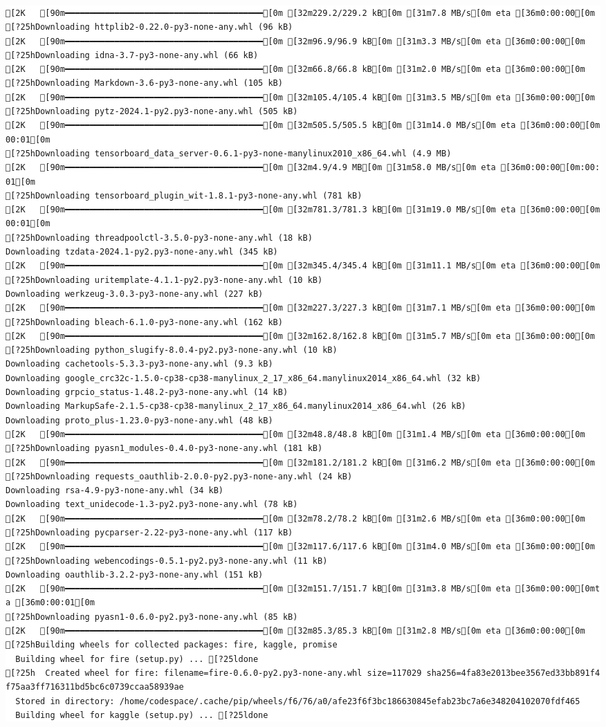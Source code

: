     [2K   [90m━━━━━━━━━━━━━━━━━━━━━━━━━━━━━━━━━━━━━━━━[0m [32m229.2/229.2 kB[0m [31m7.8 MB/s[0m eta [36m0:00:00[0m
    [?25hDownloading httplib2-0.22.0-py3-none-any.whl (96 kB)
    [2K   [90m━━━━━━━━━━━━━━━━━━━━━━━━━━━━━━━━━━━━━━━━[0m [32m96.9/96.9 kB[0m [31m3.3 MB/s[0m eta [36m0:00:00[0m
    [?25hDownloading idna-3.7-py3-none-any.whl (66 kB)
    [2K   [90m━━━━━━━━━━━━━━━━━━━━━━━━━━━━━━━━━━━━━━━━[0m [32m66.8/66.8 kB[0m [31m2.0 MB/s[0m eta [36m0:00:00[0m
    [?25hDownloading Markdown-3.6-py3-none-any.whl (105 kB)
    [2K   [90m━━━━━━━━━━━━━━━━━━━━━━━━━━━━━━━━━━━━━━━━[0m [32m105.4/105.4 kB[0m [31m3.5 MB/s[0m eta [36m0:00:00[0m
    [?25hDownloading pytz-2024.1-py2.py3-none-any.whl (505 kB)
    [2K   [90m━━━━━━━━━━━━━━━━━━━━━━━━━━━━━━━━━━━━━━━━[0m [32m505.5/505.5 kB[0m [31m14.0 MB/s[0m eta [36m0:00:00[0m00:01[0m
    [?25hDownloading tensorboard_data_server-0.6.1-py3-none-manylinux2010_x86_64.whl (4.9 MB)
    [2K   [90m━━━━━━━━━━━━━━━━━━━━━━━━━━━━━━━━━━━━━━━━[0m [32m4.9/4.9 MB[0m [31m58.0 MB/s[0m eta [36m0:00:00[0m:00:01[0m
    [?25hDownloading tensorboard_plugin_wit-1.8.1-py3-none-any.whl (781 kB)
    [2K   [90m━━━━━━━━━━━━━━━━━━━━━━━━━━━━━━━━━━━━━━━━[0m [32m781.3/781.3 kB[0m [31m19.0 MB/s[0m eta [36m0:00:00[0m00:01[0m
    [?25hDownloading threadpoolctl-3.5.0-py3-none-any.whl (18 kB)
    Downloading tzdata-2024.1-py2.py3-none-any.whl (345 kB)
    [2K   [90m━━━━━━━━━━━━━━━━━━━━━━━━━━━━━━━━━━━━━━━━[0m [32m345.4/345.4 kB[0m [31m11.1 MB/s[0m eta [36m0:00:00[0m
    [?25hDownloading uritemplate-4.1.1-py2.py3-none-any.whl (10 kB)
    Downloading werkzeug-3.0.3-py3-none-any.whl (227 kB)
    [2K   [90m━━━━━━━━━━━━━━━━━━━━━━━━━━━━━━━━━━━━━━━━[0m [32m227.3/227.3 kB[0m [31m7.1 MB/s[0m eta [36m0:00:00[0m
    [?25hDownloading bleach-6.1.0-py3-none-any.whl (162 kB)
    [2K   [90m━━━━━━━━━━━━━━━━━━━━━━━━━━━━━━━━━━━━━━━━[0m [32m162.8/162.8 kB[0m [31m5.7 MB/s[0m eta [36m0:00:00[0m
    [?25hDownloading python_slugify-8.0.4-py2.py3-none-any.whl (10 kB)
    Downloading cachetools-5.3.3-py3-none-any.whl (9.3 kB)
    Downloading google_crc32c-1.5.0-cp38-cp38-manylinux_2_17_x86_64.manylinux2014_x86_64.whl (32 kB)
    Downloading grpcio_status-1.48.2-py3-none-any.whl (14 kB)
    Downloading MarkupSafe-2.1.5-cp38-cp38-manylinux_2_17_x86_64.manylinux2014_x86_64.whl (26 kB)
    Downloading proto_plus-1.23.0-py3-none-any.whl (48 kB)
    [2K   [90m━━━━━━━━━━━━━━━━━━━━━━━━━━━━━━━━━━━━━━━━[0m [32m48.8/48.8 kB[0m [31m1.4 MB/s[0m eta [36m0:00:00[0m
    [?25hDownloading pyasn1_modules-0.4.0-py3-none-any.whl (181 kB)
    [2K   [90m━━━━━━━━━━━━━━━━━━━━━━━━━━━━━━━━━━━━━━━━[0m [32m181.2/181.2 kB[0m [31m6.2 MB/s[0m eta [36m0:00:00[0m
    [?25hDownloading requests_oauthlib-2.0.0-py2.py3-none-any.whl (24 kB)
    Downloading rsa-4.9-py3-none-any.whl (34 kB)
    Downloading text_unidecode-1.3-py2.py3-none-any.whl (78 kB)
    [2K   [90m━━━━━━━━━━━━━━━━━━━━━━━━━━━━━━━━━━━━━━━━[0m [32m78.2/78.2 kB[0m [31m2.6 MB/s[0m eta [36m0:00:00[0m
    [?25hDownloading pycparser-2.22-py3-none-any.whl (117 kB)
    [2K   [90m━━━━━━━━━━━━━━━━━━━━━━━━━━━━━━━━━━━━━━━━[0m [32m117.6/117.6 kB[0m [31m4.0 MB/s[0m eta [36m0:00:00[0m
    [?25hDownloading webencodings-0.5.1-py2.py3-none-any.whl (11 kB)
    Downloading oauthlib-3.2.2-py3-none-any.whl (151 kB)
    [2K   [90m━━━━━━━━━━━━━━━━━━━━━━━━━━━━━━━━━━━━━━━━[0m [32m151.7/151.7 kB[0m [31m3.8 MB/s[0m eta [36m0:00:00[0mta [36m0:00:01[0m
    [?25hDownloading pyasn1-0.6.0-py2.py3-none-any.whl (85 kB)
    [2K   [90m━━━━━━━━━━━━━━━━━━━━━━━━━━━━━━━━━━━━━━━━[0m [32m85.3/85.3 kB[0m [31m2.8 MB/s[0m eta [36m0:00:00[0m
    [?25hBuilding wheels for collected packages: fire, kaggle, promise
      Building wheel for fire (setup.py) ... [?25ldone
    [?25h  Created wheel for fire: filename=fire-0.6.0-py2.py3-none-any.whl size=117029 sha256=4fa83e2013bee3567ed33bb891f4f75aa3ff716311bd5bc6c0739ccaa58939ae
      Stored in directory: /home/codespace/.cache/pip/wheels/f6/76/a0/afe23f6f3bc186630845efab23bc7a6e348204102070fdf465
      Building wheel for kaggle (setup.py) ... [?25ldone
